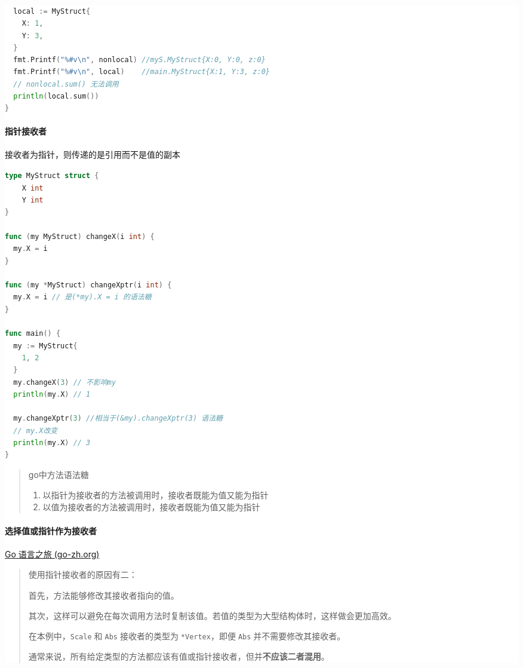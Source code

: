 ```go
  local := MyStruct{
    X: 1,
    Y: 3,
  }
  fmt.Printf("%#v\n", nonlocal) //myS.MyStruct{X:0, Y:0, z:0}
  fmt.Printf("%#v\n", local)    //main.MyStruct{X:1, Y:3, z:0}
  // nonlocal.sum() 无法调用
  println(local.sum())
}
```

#### 指针接收者

接收者为指针，则传递的是引用而不是值的副本

```go
type MyStruct struct {
	X int
	Y int
}

func (my MyStruct) changeX(i int) {
  my.X = i
}

func (my *MyStruct) changeXptr(i int) {
  my.X = i // 是(*my).X = i 的语法糖
}

func main() {
  my := MyStruct{
    1, 2
  }
  my.changeX(3) // 不影响my
  println(my.X) // 1
  
  my.changeXptr(3) //相当于(&my).changeXptr(3) 语法糖
  // my.X改变
  println(my.X) // 3 
}
```

>go中方法语法糖
>
>1. 以指针为接收者的方法被调用时，接收者既能为值又能为指针
>2. 以值为接收者的方法被调用时，接收者既能为值又能为指针

#### 选择值或指针作为接收者

[Go 语言之旅 (go-zh.org)](https://tour.go-zh.org/methods/8)

>  使用指针接收者的原因有二：
>
>  首先，方法能够修改其接收者指向的值。
>
>  其次，这样可以避免在每次调用方法时复制该值。若值的类型为大型结构体时，这样做会更加高效。
>
>  在本例中，`Scale` 和 `Abs` 接收者的类型为 `*Vertex`，即便 `Abs` 并不需要修改其接收者。
>
>  通常来说，所有给定类型的方法都应该有值或指针接收者，但并**不应该二者混用**。
